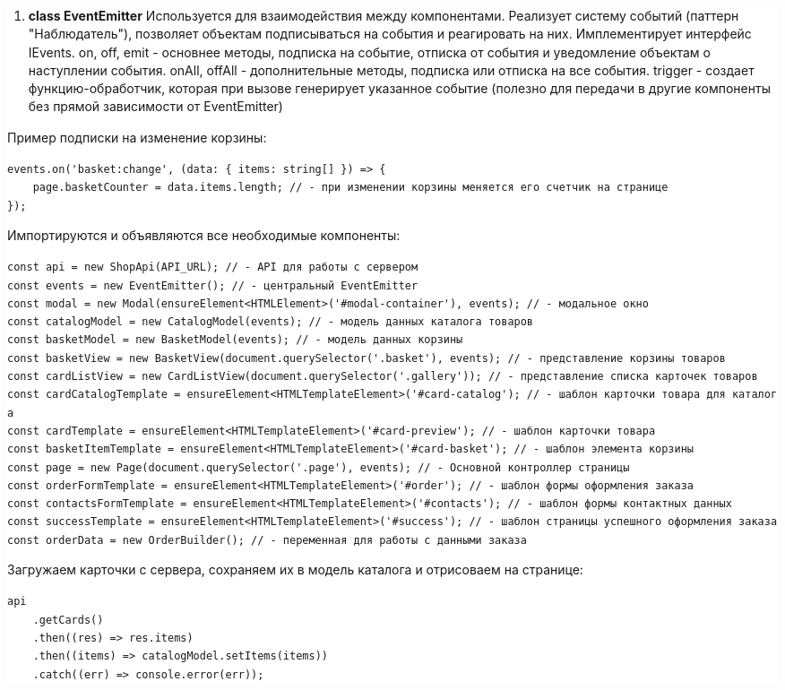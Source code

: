 1. **class EventEmitter**
   Используется для взаимодействия между компонентами. Реализует систему событий (паттерн "Наблюдатель"), позволяет объектам подписываться на события и реагировать на них. Имплементирует интерфейс IEvents. on, off, emit - основнее методы, подписка на событие, отписка от события и уведомление объектам о наступлении события. onAll, offAll - дополнительные методы, подписка или отписка на все события. trigger - создает функцию-обработчик, которая при вызове генерирует указанное событие (полезно для передачи в другие компоненты без прямой зависимости от EventEmitter)

Пример подписки на изменение корзины: 
 
``` 
events.on('basket:change', (data: { items: string[] }) => {
	page.basketCounter = data.items.length; // - при изменении корзины меняется его счетчик на странице
});
``` 

Импортируются и объявляются все необходимые компоненты:

```
const api = new ShopApi(API_URL); // - API для работы с сервером
const events = new EventEmitter(); // - центральный EventEmitter
const modal = new Modal(ensureElement<HTMLElement>('#modal-container'), events); // - модальное окно
const catalogModel = new CatalogModel(events); // - модель данных каталога товаров
const basketModel = new BasketModel(events); // - модель данных корзины
const basketView = new BasketView(document.querySelector('.basket'), events); // - представление корзины товаров
const cardListView = new CardListView(document.querySelector('.gallery')); // - представление списка карточек товаров
const cardCatalogTemplate = ensureElement<HTMLTemplateElement>('#card-catalog'); // - шаблон карточки товара для каталога
const cardTemplate = ensureElement<HTMLTemplateElement>('#card-preview'); // - шаблон карточки товара 
const basketItemTemplate = ensureElement<HTMLTemplateElement>('#card-basket'); // - шаблон элемента корзины
const page = new Page(document.querySelector('.page'), events); // - Основной контроллер страницы
const orderFormTemplate = ensureElement<HTMLTemplateElement>('#order'); // - шаблон формы оформления заказа
const contactsFormTemplate = ensureElement<HTMLTemplateElement>('#contacts'); // - шаблон формы контактных данных
const successTemplate = ensureElement<HTMLTemplateElement>('#success'); // - шаблон страницы успешного оформления заказа
const orderData = new OrderBuilder(); // - переменная для работы с данными заказа
```

Загружаем карточки с сервера, сохраняем их в модель каталога и отрисоваем на странице:

```
api
	.getCards()
	.then((res) => res.items)
	.then((items) => catalogModel.setItems(items))
	.catch((err) => console.error(err));
```

